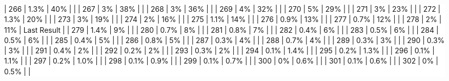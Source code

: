 | 266 | 1.3% | 40% |  |
| 267 | 3% | 38% |  |
| 268 | 3% | 36% |  |
| 269 | 4% | 32% |  |
| 270 | 5% | 29% |  |
| 271 | 3% | 23% |  |
| 272 | 1.3% | 20% |  |
| 273 | 3% | 19% |  |
| 274 | 2% | 16% |  |
| 275 | 1.1% | 14% |  |
| 276 | 0.9% | 13% |  |
| 277 | 0.7% | 12% |  |
| 278 | 2% | 11% | Last Result |
| 279 | 1.4% | 9% |  |
| 280 | 0.7% | 8% |  |
| 281 | 0.8% | 7% |  |
| 282 | 0.4% | 6% |  |
| 283 | 0.5% | 6% |  |
| 284 | 0.5% | 6% |  |
| 285 | 0.4% | 5% |  |
| 286 | 0.8% | 5% |  |
| 287 | 0.3% | 4% |  |
| 288 | 0.7% | 4% |  |
| 289 | 0.3% | 3% |  |
| 290 | 0.3% | 3% |  |
| 291 | 0.4% | 2% |  |
| 292 | 0.2% | 2% |  |
| 293 | 0.3% | 2% |  |
| 294 | 0.1% | 1.4% |  |
| 295 | 0.2% | 1.3% |  |
| 296 | 0.1% | 1.1% |  |
| 297 | 0.2% | 1.0% |  |
| 298 | 0.1% | 0.9% |  |
| 299 | 0.1% | 0.7% |  |
| 300 | 0% | 0.6% |  |
| 301 | 0.1% | 0.6% |  |
| 302 | 0% | 0.5% |  |